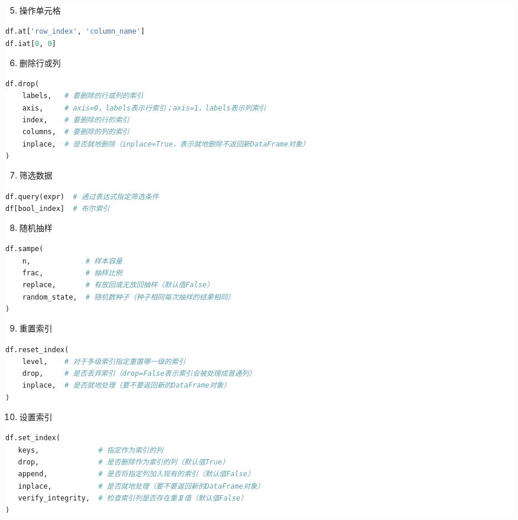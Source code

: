 5. 操作单元格

```python
df.at['row_index', 'column_name']
df.iat[0, 0]
```

6. 删除行或列

```python
df.drop(
    labels,   # 要删除的行或列的索引
    axis,     # axis=0，labels表示行索引；axis=1，labels表示列索引
    index,    # 要删除的行的索引
    columns,  # 要删除的列的索引
    inplace,  # 是否就地删除（inplace=True，表示就地删除不返回新DataFrame对象）
)
```

7. 筛选数据

```python
df.query(expr)  # 通过表达式指定筛选条件
df[bool_index]  # 布尔索引
```

8. 随机抽样

```python
df.sampe(
    n,             # 样本容量
    frac,          # 抽样比例
    replace,       # 有放回或无放回抽样（默认值False）
    random_state,  # 随机数种子（种子相同每次抽样的结果相同）
)
```

9. 重置索引

```python
df.reset_index(
    level,    # 对于多级索引指定重置哪一级的索引
    drop,     # 是否丢弃索引（drop=False表示索引会被处理成普通列）
    inplace,  # 是否就地处理（要不要返回新的DataFrame对象）
)
```

10. 设置索引

```python
df.set_index(
   keys,              # 指定作为索引的列
   drop,              # 是否删除作为索引的列（默认值True）
   append,            # 是否将指定列加入现有的索引（默认值False）
   inplace,           # 是否就地处理（要不要返回新的DataFrame对象）
   verify_integrity,  # 检查索引列是否存在重复值（默认值False）
)
```
